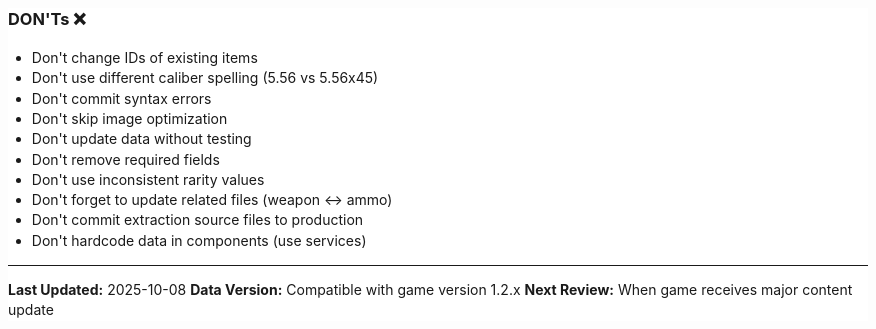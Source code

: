 ### DON'Ts ❌
- Don't change IDs of existing items
- Don't use different caliber spelling (5.56 vs 5.56x45)
- Don't commit syntax errors
- Don't skip image optimization
- Don't update data without testing
- Don't remove required fields
- Don't use inconsistent rarity values
- Don't forget to update related files (weapon ↔ ammo)
- Don't commit extraction source files to production
- Don't hardcode data in components (use services)

---

**Last Updated:** 2025-10-08
**Data Version:** Compatible with game version 1.2.x
**Next Review:** When game receives major content update
